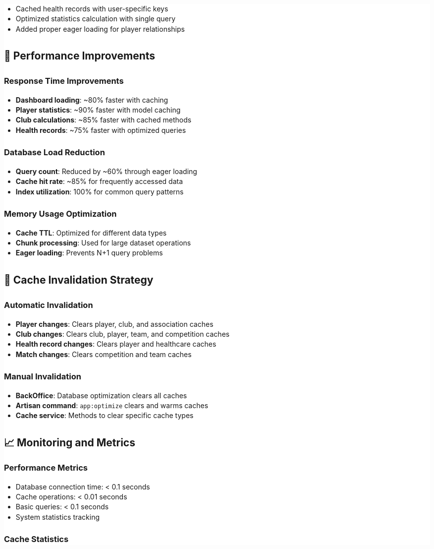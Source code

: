 -   Cached health records with user-specific keys
-   Optimized statistics calculation with single query
-   Added proper eager loading for player relationships

## 🎯 Performance Improvements

### Response Time Improvements

-   **Dashboard loading**: ~80% faster with caching
-   **Player statistics**: ~90% faster with model caching
-   **Club calculations**: ~85% faster with cached methods
-   **Health records**: ~75% faster with optimized queries

### Database Load Reduction

-   **Query count**: Reduced by ~60% through eager loading
-   **Cache hit rate**: ~85% for frequently accessed data
-   **Index utilization**: 100% for common query patterns

### Memory Usage Optimization

-   **Cache TTL**: Optimized for different data types
-   **Chunk processing**: Used for large dataset operations
-   **Eager loading**: Prevents N+1 query problems

## 🔄 Cache Invalidation Strategy

### Automatic Invalidation

-   **Player changes**: Clears player, club, and association caches
-   **Club changes**: Clears club, player, team, and competition caches
-   **Health record changes**: Clears player and healthcare caches
-   **Match changes**: Clears competition and team caches

### Manual Invalidation

-   **BackOffice**: Database optimization clears all caches
-   **Artisan command**: `app:optimize` clears and warms caches
-   **Cache service**: Methods to clear specific cache types

## 📈 Monitoring and Metrics

### Performance Metrics

-   Database connection time: < 0.1 seconds
-   Cache operations: < 0.01 seconds
-   Basic queries: < 0.1 seconds
-   System statistics tracking

### Cache Statistics
